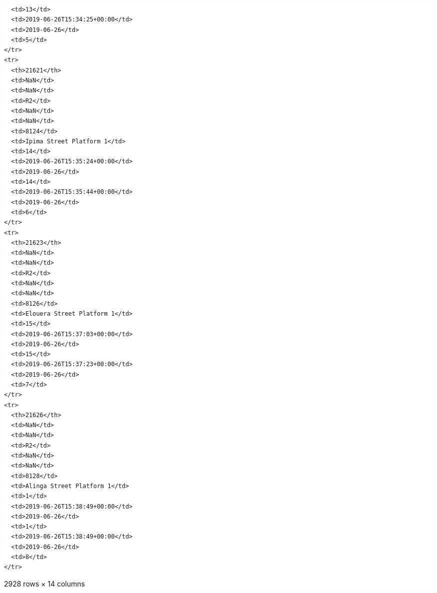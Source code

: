       <td>13</td>
      <td>2019-06-26T15:34:25+00:00</td>
      <td>2019-06-26</td>
      <td>5</td>
    </tr>
    <tr>
      <th>21621</th>
      <td>NaN</td>
      <td>NaN</td>
      <td>R2</td>
      <td>NaN</td>
      <td>NaN</td>
      <td>8124</td>
      <td>Ipima Street Platform 1</td>
      <td>14</td>
      <td>2019-06-26T15:35:24+00:00</td>
      <td>2019-06-26</td>
      <td>14</td>
      <td>2019-06-26T15:35:44+00:00</td>
      <td>2019-06-26</td>
      <td>6</td>
    </tr>
    <tr>
      <th>21623</th>
      <td>NaN</td>
      <td>NaN</td>
      <td>R2</td>
      <td>NaN</td>
      <td>NaN</td>
      <td>8126</td>
      <td>Elouera Street Platform 1</td>
      <td>15</td>
      <td>2019-06-26T15:37:03+00:00</td>
      <td>2019-06-26</td>
      <td>15</td>
      <td>2019-06-26T15:37:23+00:00</td>
      <td>2019-06-26</td>
      <td>7</td>
    </tr>
    <tr>
      <th>21626</th>
      <td>NaN</td>
      <td>NaN</td>
      <td>R2</td>
      <td>NaN</td>
      <td>NaN</td>
      <td>8128</td>
      <td>Alinga Street Platform 1</td>
      <td>1</td>
      <td>2019-06-26T15:38:49+00:00</td>
      <td>2019-06-26</td>
      <td>1</td>
      <td>2019-06-26T15:38:49+00:00</td>
      <td>2019-06-26</td>
      <td>8</td>
    </tr>
  </tbody>
</table>
<p>2928 rows × 14 columns</p>
</div>
